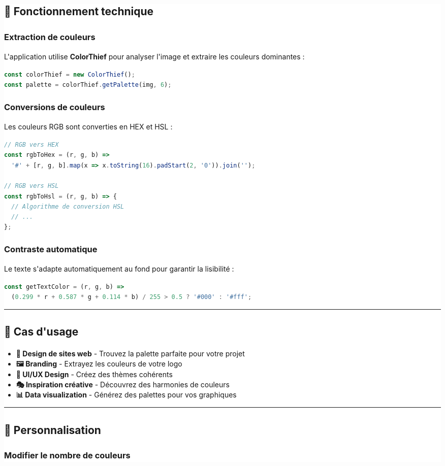 
## 🎨 Fonctionnement technique

### Extraction de couleurs

L'application utilise **ColorThief** pour analyser l'image et extraire les couleurs dominantes :

```typescript
const colorThief = new ColorThief();
const palette = colorThief.getPalette(img, 6);
```

### Conversions de couleurs

Les couleurs RGB sont converties en HEX et HSL :

```typescript
// RGB vers HEX
const rgbToHex = (r, g, b) => 
  '#' + [r, g, b].map(x => x.toString(16).padStart(2, '0')).join('');

// RGB vers HSL
const rgbToHsl = (r, g, b) => {
  // Algorithme de conversion HSL
  // ...
};
```

### Contraste automatique

Le texte s'adapte automatiquement au fond pour garantir la lisibilité :

```typescript
const getTextColor = (r, g, b) => 
  (0.299 * r + 0.587 * g + 0.114 * b) / 255 > 0.5 ? '#000' : '#fff';
```

---

## 🎯 Cas d'usage

- **🎨 Design de sites web** - Trouvez la palette parfaite pour votre projet
- **🖼️ Branding** - Extrayez les couleurs de votre logo
- **📱 UI/UX Design** - Créez des thèmes cohérents
- **🎭 Inspiration créative** - Découvrez des harmonies de couleurs
- **📊 Data visualization** - Générez des palettes pour vos graphiques

---

## 🔧 Personnalisation

### Modifier le nombre de couleurs
